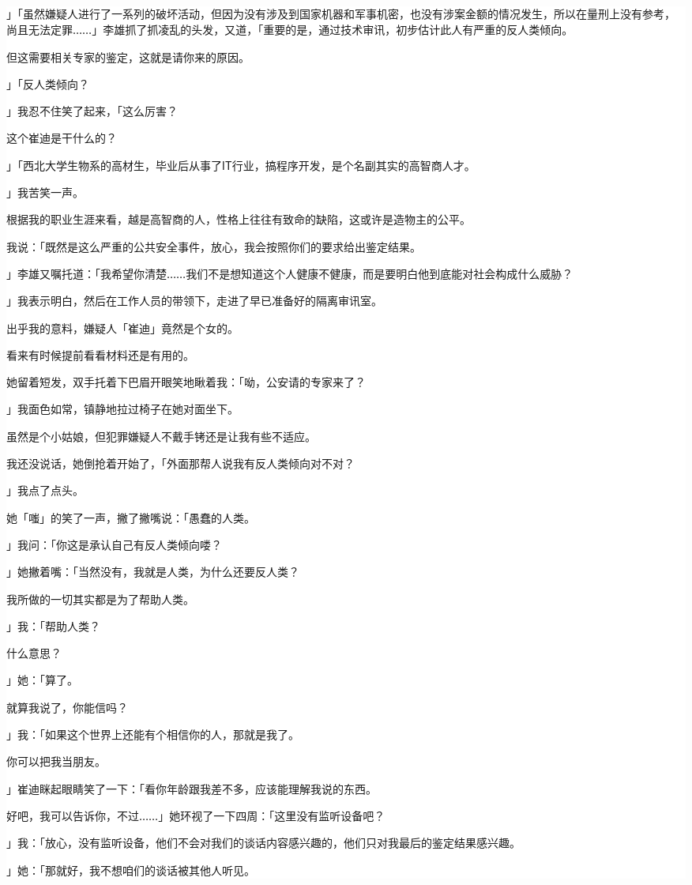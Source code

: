 」「虽然嫌疑人进行了一系列的破坏活动，但因为没有涉及到国家机器和军事机密，也没有涉案金额的情况发生，所以在量刑上没有参考，尚且无法定罪……」李雄抓了抓凌乱的头发，又道，「重要的是，通过技术审讯，初步估计此人有严重的反人类倾向。

但这需要相关专家的鉴定，这就是请你来的原因。

」「反人类倾向？

」我忍不住笑了起来，「这么厉害？

这个崔迪是干什么的？

」「西北大学生物系的高材生，毕业后从事了IT行业，搞程序开发，是个名副其实的高智商人才。

」我苦笑一声。

根据我的职业生涯来看，越是高智商的人，性格上往往有致命的缺陷，这或许是造物主的公平。

我说：「既然是这么严重的公共安全事件，放心，我会按照你们的要求给出鉴定结果。

」李雄又嘱托道：「我希望你清楚……我们不是想知道这个人健康不健康，而是要明白他到底能对社会构成什么威胁？

」我表示明白，然后在工作人员的带领下，走进了早已准备好的隔离审讯室。

出乎我的意料，嫌疑人「崔迪」竟然是个女的。

看来有时候提前看看材料还是有用的。

她留着短发，双手托着下巴眉开眼笑地瞅着我：「呦，公安请的专家来了？

」我面色如常，镇静地拉过椅子在她对面坐下。

虽然是个小姑娘，但犯罪嫌疑人不戴手铐还是让我有些不适应。

我还没说话，她倒抢着开始了，「外面那帮人说我有反人类倾向对不对？

」我点了点头。

她「嗤」的笑了一声，撇了撇嘴说：「愚蠢的人类。

」我问：「你这是承认自己有反人类倾向喽？

」她撇着嘴：「当然没有，我就是人类，为什么还要反人类？

我所做的一切其实都是为了帮助人类。

」我：「帮助人类？

什么意思？

」她：「算了。

就算我说了，你能信吗？

」我：「如果这个世界上还能有个相信你的人，那就是我了。

你可以把我当朋友。

」崔迪眯起眼睛笑了一下：「看你年龄跟我差不多，应该能理解我说的东西。

好吧，我可以告诉你，不过……」她环视了一下四周：「这里没有监听设备吧？

」我：「放心，没有监听设备，他们不会对我们的谈话内容感兴趣的，他们只对我最后的鉴定结果感兴趣。

」她：「那就好，我不想咱们的谈话被其他人听见。
